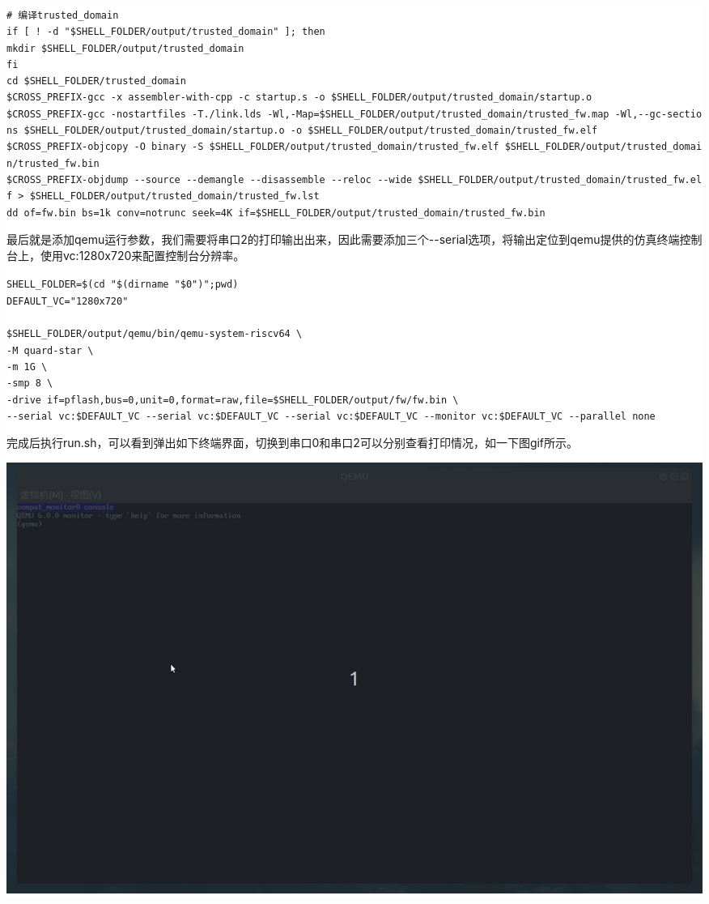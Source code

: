 ```shell
# 编译trusted_domain
if [ ! -d "$SHELL_FOLDER/output/trusted_domain" ]; then  
mkdir $SHELL_FOLDER/output/trusted_domain
fi  
cd $SHELL_FOLDER/trusted_domain
$CROSS_PREFIX-gcc -x assembler-with-cpp -c startup.s -o $SHELL_FOLDER/output/trusted_domain/startup.o
$CROSS_PREFIX-gcc -nostartfiles -T./link.lds -Wl,-Map=$SHELL_FOLDER/output/trusted_domain/trusted_fw.map -Wl,--gc-sections $SHELL_FOLDER/output/trusted_domain/startup.o -o $SHELL_FOLDER/output/trusted_domain/trusted_fw.elf
$CROSS_PREFIX-objcopy -O binary -S $SHELL_FOLDER/output/trusted_domain/trusted_fw.elf $SHELL_FOLDER/output/trusted_domain/trusted_fw.bin
$CROSS_PREFIX-objdump --source --demangle --disassemble --reloc --wide $SHELL_FOLDER/output/trusted_domain/trusted_fw.elf > $SHELL_FOLDER/output/trusted_domain/trusted_fw.lst
dd of=fw.bin bs=1k conv=notrunc seek=4K if=$SHELL_FOLDER/output/trusted_domain/trusted_fw.bin

```

最后就是添加qemu运行参数，我们需要将串口2的打印输出出来，因此需要添加三个--serial选项，将输出定位到qemu提供的仿真终端控制台上，使用vc:1280x720来配置控制台分辨率。

```shell
SHELL_FOLDER=$(cd "$(dirname "$0")";pwd)
DEFAULT_VC="1280x720"

$SHELL_FOLDER/output/qemu/bin/qemu-system-riscv64 \
-M quard-star \
-m 1G \
-smp 8 \
-drive if=pflash,bus=0,unit=0,format=raw,file=$SHELL_FOLDER/output/fw/fw.bin \
--serial vc:$DEFAULT_VC --serial vc:$DEFAULT_VC --serial vc:$DEFAULT_VC --monitor vc:$DEFAULT_VC --parallel none
```

完成后执行run.sh，可以看到弹出如下终端界面，切换到串口0和串口2可以分别查看打印情况，如一下图gif所示。

![ch7-0](./img/ch7-0.gif)
